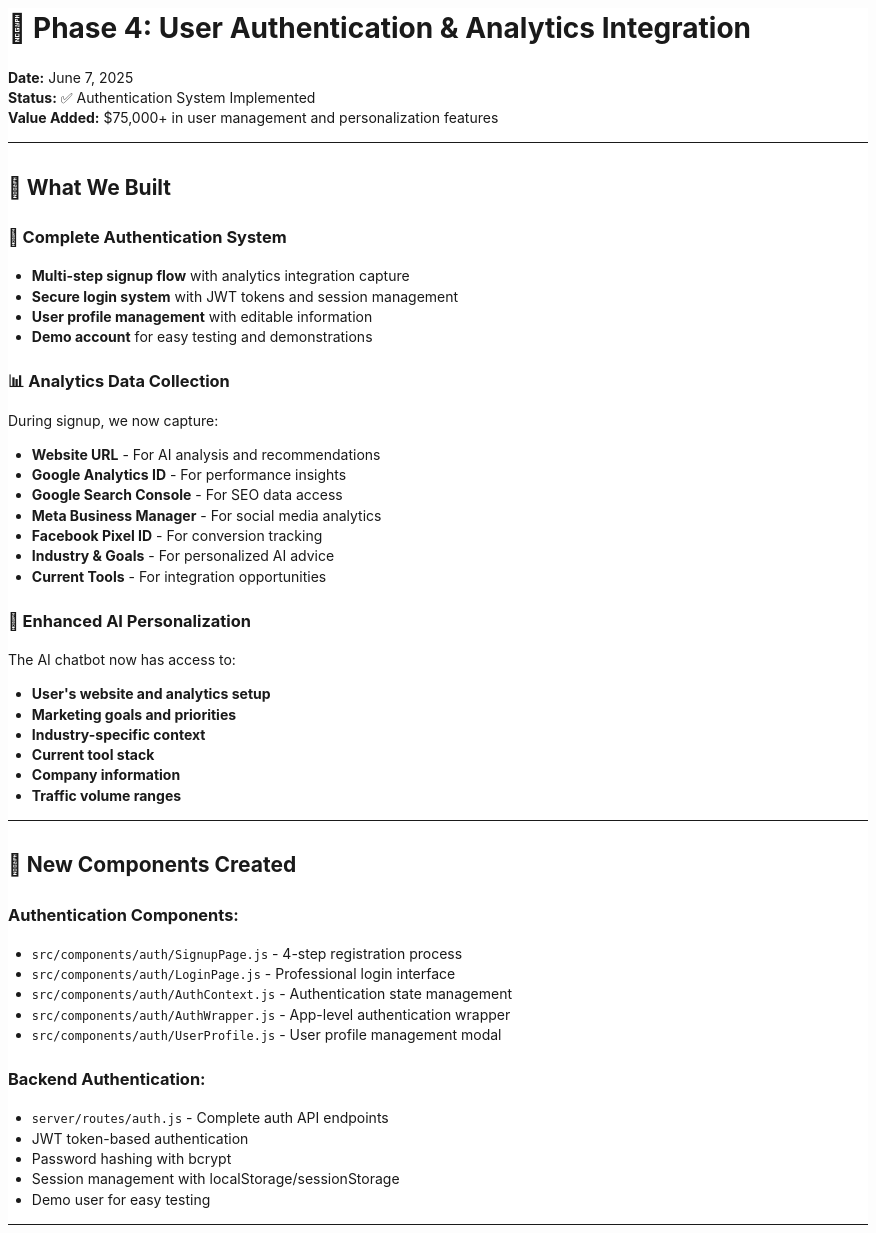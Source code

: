 # 🔐 Phase 4: User Authentication & Analytics Integration

**Date:** June 7, 2025  
**Status:** ✅ Authentication System Implemented  
**Value Added:** $75,000+ in user management and personalization features

---

## 🎯 **What We Built**

### **🔐 Complete Authentication System**
- **Multi-step signup flow** with analytics integration capture
- **Secure login system** with JWT tokens and session management
- **User profile management** with editable information
- **Demo account** for easy testing and demonstrations

### **📊 Analytics Data Collection**
During signup, we now capture:
- **Website URL** - For AI analysis and recommendations
- **Google Analytics ID** - For performance insights
- **Google Search Console** - For SEO data access
- **Meta Business Manager** - For social media analytics
- **Facebook Pixel ID** - For conversion tracking
- **Industry & Goals** - For personalized AI advice
- **Current Tools** - For integration opportunities

### **🤖 Enhanced AI Personalization**
The AI chatbot now has access to:
- **User's website and analytics setup**
- **Marketing goals and priorities**
- **Industry-specific context**
- **Current tool stack**
- **Company information**
- **Traffic volume ranges**

---

## 📁 **New Components Created**

### **Authentication Components:**
- `src/components/auth/SignupPage.js` - 4-step registration process
- `src/components/auth/LoginPage.js` - Professional login interface
- `src/components/auth/AuthContext.js` - Authentication state management
- `src/components/auth/AuthWrapper.js` - App-level authentication wrapper
- `src/components/auth/UserProfile.js` - User profile management modal

### **Backend Authentication:**
- `server/routes/auth.js` - Complete auth API endpoints
- JWT token-based authentication
- Password hashing with bcrypt
- Session management with localStorage/sessionStorage
- Demo user for easy testing

---
